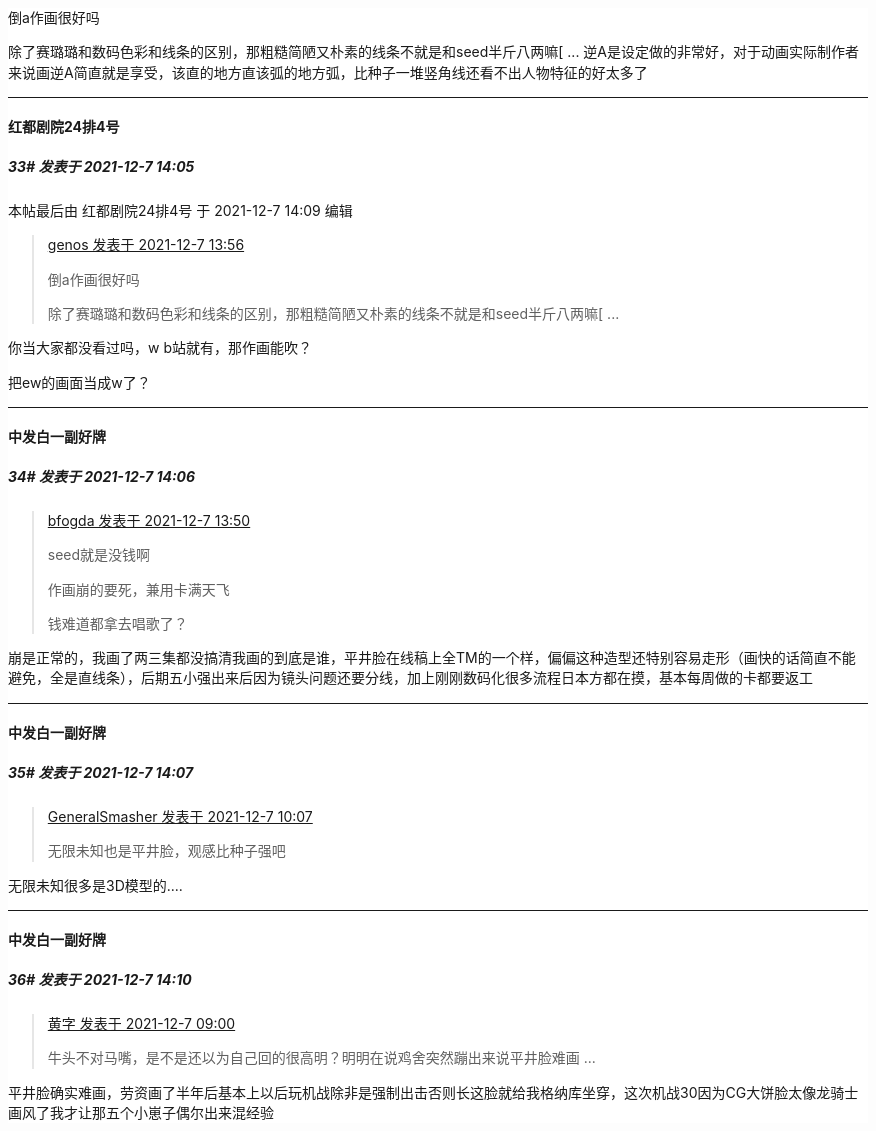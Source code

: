 倒a作画很好吗

除了赛璐璐和数码色彩和线条的区别，那粗糙简陋又朴素的线条不就是和seed半斤八两嘛[ ...</blockquote>
逆A是设定做的非常好，对于动画实际制作者来说画逆A简直就是享受，该直的地方直该弧的地方弧，比种子一堆竖角线还看不出人物特征的好太多了

*****

####  红都剧院24排4号  
##### 33#       发表于 2021-12-7 14:05

 本帖最后由 红都剧院24排4号 于 2021-12-7 14:09 编辑 
<blockquote><a href="httphttps://bbs.saraba1st.com/2b/forum.php?mod=redirect&amp;goto=findpost&amp;pid=53840389&amp;ptid=2041169" target="_blank">genos 发表于 2021-12-7 13:56</a>

倒a作画很好吗

除了赛璐璐和数码色彩和线条的区别，那粗糙简陋又朴素的线条不就是和seed半斤八两嘛[ ...</blockquote>
你当大家都没看过吗，w b站就有，那作画能吹？

把ew的画面当成w了？

*****

####  中发白一副好牌  
##### 34#       发表于 2021-12-7 14:06

<blockquote><a href="httphttps://bbs.saraba1st.com/2b/forum.php?mod=redirect&amp;goto=findpost&amp;pid=53840310&amp;ptid=2041169" target="_blank">bfogda 发表于 2021-12-7 13:50</a>

seed就是没钱啊

作画崩的要死，兼用卡满天飞

钱难道都拿去唱歌了？</blockquote>
崩是正常的，我画了两三集都没搞清我画的到底是谁，平井脸在线稿上全TM的一个样，偏偏这种造型还特别容易走形（画快的话简直不能避免，全是直线条），后期五小强出来后因为镜头问题还要分线，加上刚刚数码化很多流程日本方都在摸，基本每周做的卡都要返工

*****

####  中发白一副好牌  
##### 35#       发表于 2021-12-7 14:07

<blockquote><a href="httphttps://bbs.saraba1st.com/2b/forum.php?mod=redirect&amp;goto=findpost&amp;pid=53837753&amp;ptid=2041169" target="_blank">GeneralSmasher 发表于 2021-12-7 10:07</a>

无限未知也是平井脸，观感比种子强吧</blockquote>
无限未知很多是3D模型的....

*****

####  中发白一副好牌  
##### 36#       发表于 2021-12-7 14:10

<blockquote><a href="httphttps://bbs.saraba1st.com/2b/forum.php?mod=redirect&amp;goto=findpost&amp;pid=53836991&amp;ptid=2041169" target="_blank">黄字 发表于 2021-12-7 09:00</a>

牛头不对马嘴，是不是还以为自己回的很高明？明明在说鸡舍突然蹦出来说平井脸难画 ...</blockquote>
平井脸确实难画，劳资画了半年后基本上以后玩机战除非是强制出击否则长这脸就给我格纳库坐穿，这次机战30因为CG大饼脸太像龙骑士画风了我才让那五个小崽子偶尔出来混经验
